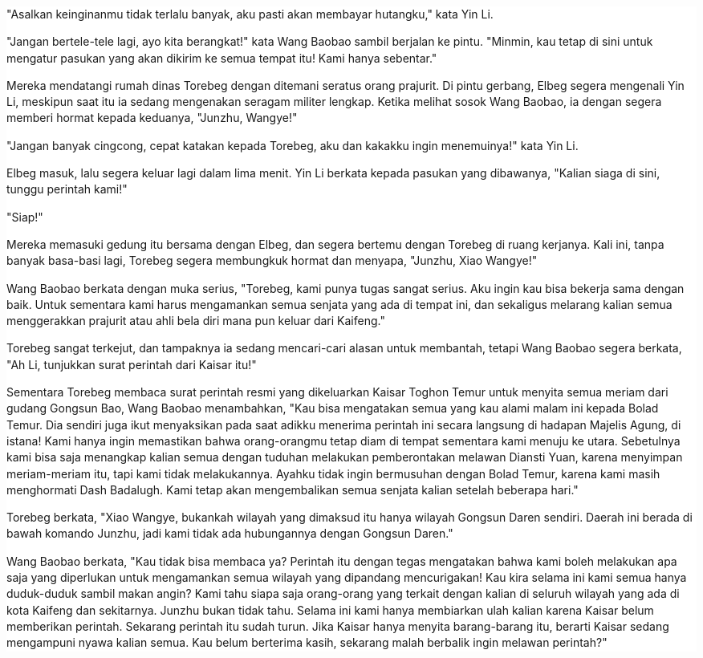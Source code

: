 "Asalkan keinginanmu tidak terlalu banyak, aku pasti akan membayar hutangku," kata Yin Li.

"Jangan bertele-tele lagi, ayo kita berangkat!" kata Wang Baobao sambil berjalan ke pintu. "Minmin, kau tetap di sini untuk mengatur pasukan yang akan 
dikirim ke semua tempat itu! Kami hanya sebentar."

Mereka mendatangi rumah dinas Torebeg dengan ditemani seratus orang prajurit. Di pintu gerbang, Elbeg segera mengenali Yin Li, meskipun saat itu ia 
sedang mengenakan seragam militer lengkap. Ketika melihat sosok Wang Baobao, ia dengan segera memberi hormat kepada keduanya, "Junzhu, Wangye!"

"Jangan banyak cingcong, cepat katakan kepada Torebeg, aku dan kakakku ingin menemuinya!" kata Yin Li.

Elbeg masuk, lalu segera keluar lagi dalam lima menit. Yin Li berkata kepada pasukan yang dibawanya, "Kalian siaga di sini, tunggu perintah kami!"

"Siap!"

Mereka memasuki gedung itu bersama dengan Elbeg, dan segera bertemu dengan Torebeg di ruang kerjanya. Kali ini, tanpa banyak basa-basi lagi, 
Torebeg segera membungkuk hormat dan menyapa, "Junzhu, Xiao Wangye!"

Wang Baobao berkata dengan muka serius, "Torebeg, kami punya tugas sangat serius. Aku ingin kau bisa bekerja sama dengan baik. Untuk sementara 
kami harus mengamankan semua senjata yang ada di tempat ini, dan sekaligus melarang kalian semua menggerakkan prajurit atau ahli bela diri mana pun 
keluar dari Kaifeng."

Torebeg sangat terkejut, dan tampaknya ia sedang mencari-cari alasan untuk membantah, tetapi Wang Baobao segera berkata, "Ah Li, tunjukkan surat 
perintah dari Kaisar itu!"

Sementara Torebeg membaca surat perintah resmi yang dikeluarkan Kaisar Toghon Temur untuk menyita semua meriam dari gudang Gongsun Bao, Wang Baobao 
menambahkan, "Kau bisa mengatakan semua yang kau alami malam ini kepada Bolad Temur. Dia sendiri juga ikut menyaksikan pada saat adikku menerima perintah 
ini secara langsung di hadapan Majelis Agung, di istana! Kami hanya ingin memastikan bahwa orang-orangmu tetap diam di tempat sementara kami menuju 
ke utara. Sebetulnya kami bisa saja menangkap kalian semua dengan tuduhan melakukan pemberontakan melawan Diansti Yuan, karena menyimpan meriam-meriam itu, 
tapi kami tidak melakukannya. Ayahku tidak ingin bermusuhan dengan Bolad Temur, karena kami masih menghormati Dash Badalugh. Kami tetap akan mengembalikan 
semua senjata kalian setelah beberapa hari."

Torebeg berkata, "Xiao Wangye, bukankah wilayah yang dimaksud itu hanya wilayah Gongsun Daren sendiri. Daerah ini berada di bawah komando Junzhu, 
jadi kami tidak ada hubungannya dengan Gongsun Daren."

Wang Baobao berkata, "Kau tidak bisa membaca ya? Perintah itu dengan tegas mengatakan bahwa kami boleh melakukan apa saja yang diperlukan untuk mengamankan 
semua wilayah yang dipandang mencurigakan! Kau kira selama ini kami semua hanya duduk-duduk sambil makan angin? Kami tahu siapa saja orang-orang yang 
terkait dengan kalian di seluruh wilayah yang ada di kota Kaifeng dan sekitarnya. Junzhu bukan tidak tahu. Selama ini kami hanya membiarkan ulah kalian 
karena Kaisar belum memberikan perintah. Sekarang perintah itu sudah turun. Jika Kaisar hanya menyita barang-barang itu, berarti Kaisar sedang mengampuni 
nyawa kalian semua. Kau belum berterima kasih, sekarang malah berbalik ingin melawan perintah?"
